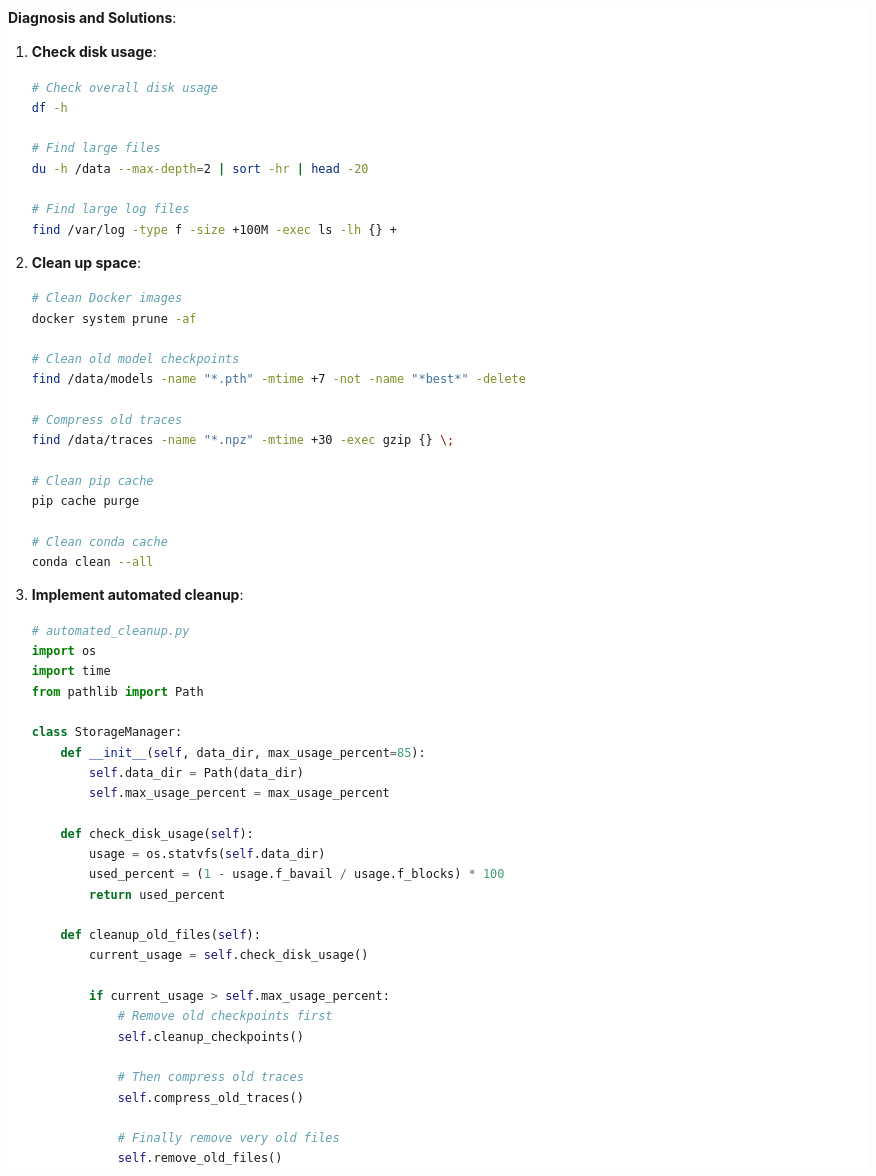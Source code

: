**Diagnosis and Solutions**:

1. **Check disk usage**:
   ```bash
   # Check overall disk usage
   df -h
   
   # Find large files
   du -h /data --max-depth=2 | sort -hr | head -20
   
   # Find large log files
   find /var/log -type f -size +100M -exec ls -lh {} +
   ```

2. **Clean up space**:
   ```bash
   # Clean Docker images
   docker system prune -af
   
   # Clean old model checkpoints
   find /data/models -name "*.pth" -mtime +7 -not -name "*best*" -delete
   
   # Compress old traces
   find /data/traces -name "*.npz" -mtime +30 -exec gzip {} \;
   
   # Clean pip cache
   pip cache purge
   
   # Clean conda cache
   conda clean --all
   ```

3. **Implement automated cleanup**:
   ```python
   # automated_cleanup.py
   import os
   import time
   from pathlib import Path
   
   class StorageManager:
       def __init__(self, data_dir, max_usage_percent=85):
           self.data_dir = Path(data_dir)
           self.max_usage_percent = max_usage_percent
       
       def check_disk_usage(self):
           usage = os.statvfs(self.data_dir)
           used_percent = (1 - usage.f_bavail / usage.f_blocks) * 100
           return used_percent
       
       def cleanup_old_files(self):
           current_usage = self.check_disk_usage()
           
           if current_usage > self.max_usage_percent:
               # Remove old checkpoints first
               self.cleanup_checkpoints()
               
               # Then compress old traces
               self.compress_old_traces()
               
               # Finally remove very old files
               self.remove_old_files()
   ```
